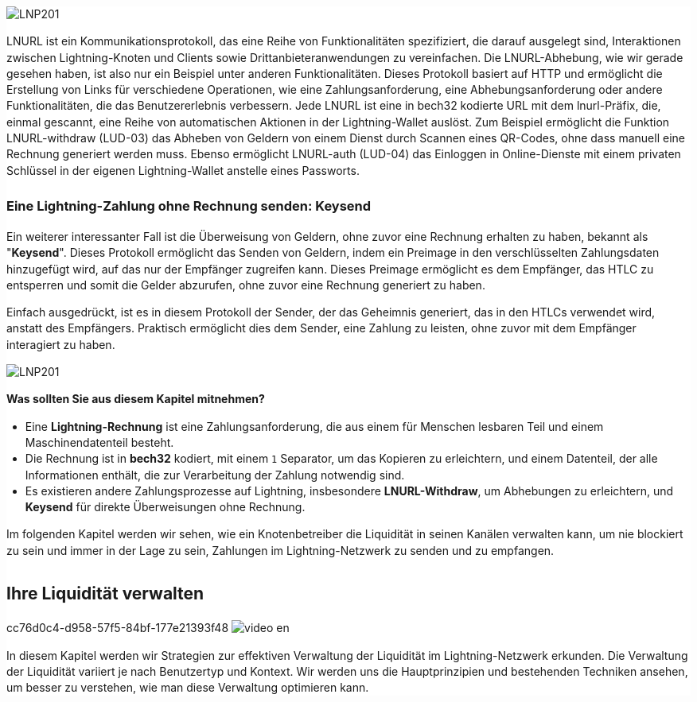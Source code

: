 ![LNP201](assets/en/69.webp)

LNURL ist ein Kommunikationsprotokoll, das eine Reihe von Funktionalitäten spezifiziert, die darauf ausgelegt sind, Interaktionen zwischen Lightning-Knoten und Clients sowie Drittanbieteranwendungen zu vereinfachen. Die LNURL-Abhebung, wie wir gerade gesehen haben, ist also nur ein Beispiel unter anderen Funktionalitäten.
Dieses Protokoll basiert auf HTTP und ermöglicht die Erstellung von Links für verschiedene Operationen, wie eine Zahlungsanforderung, eine Abhebungsanforderung oder andere Funktionalitäten, die das Benutzererlebnis verbessern. Jede LNURL ist eine in bech32 kodierte URL mit dem lnurl-Präfix, die, einmal gescannt, eine Reihe von automatischen Aktionen in der Lightning-Wallet auslöst.
Zum Beispiel ermöglicht die Funktion LNURL-withdraw (LUD-03) das Abheben von Geldern von einem Dienst durch Scannen eines QR-Codes, ohne dass manuell eine Rechnung generiert werden muss. Ebenso ermöglicht LNURL-auth (LUD-04) das Einloggen in Online-Dienste mit einem privaten Schlüssel in der eigenen Lightning-Wallet anstelle eines Passworts.

### Eine Lightning-Zahlung ohne Rechnung senden: Keysend

Ein weiterer interessanter Fall ist die Überweisung von Geldern, ohne zuvor eine Rechnung erhalten zu haben, bekannt als "**Keysend**". Dieses Protokoll ermöglicht das Senden von Geldern, indem ein Preimage in den verschlüsselten Zahlungsdaten hinzugefügt wird, auf das nur der Empfänger zugreifen kann. Dieses Preimage ermöglicht es dem Empfänger, das HTLC zu entsperren und somit die Gelder abzurufen, ohne zuvor eine Rechnung generiert zu haben.

Einfach ausgedrückt, ist es in diesem Protokoll der Sender, der das Geheimnis generiert, das in den HTLCs verwendet wird, anstatt des Empfängers. Praktisch ermöglicht dies dem Sender, eine Zahlung zu leisten, ohne zuvor mit dem Empfänger interagiert zu haben.

![LNP201](assets/en/70.webp)

**Was sollten Sie aus diesem Kapitel mitnehmen?**

- Eine **Lightning-Rechnung** ist eine Zahlungsanforderung, die aus einem für Menschen lesbaren Teil und einem Maschinendatenteil besteht.
- Die Rechnung ist in **bech32** kodiert, mit einem `1` Separator, um das Kopieren zu erleichtern, und einem Datenteil, der alle Informationen enthält, die zur Verarbeitung der Zahlung notwendig sind.
- Es existieren andere Zahlungsprozesse auf Lightning, insbesondere **LNURL-Withdraw**, um Abhebungen zu erleichtern, und **Keysend** für direkte Überweisungen ohne Rechnung.

Im folgenden Kapitel werden wir sehen, wie ein Knotenbetreiber die Liquidität in seinen Kanälen verwalten kann, um nie blockiert zu sein und immer in der Lage zu sein, Zahlungen im Lightning-Netzwerk zu senden und zu empfangen.

## Ihre Liquidität verwalten

<chapterId>cc76d0c4-d958-57f5-84bf-177e21393f48</chapterId>
![video en](https://youtu.be/MIbej28La7Y)


In diesem Kapitel werden wir Strategien zur effektiven Verwaltung der Liquidität im Lightning-Netzwerk erkunden. Die Verwaltung der Liquidität variiert je nach Benutzertyp und Kontext. Wir werden uns die Hauptprinzipien und bestehenden Techniken ansehen, um besser zu verstehen, wie man diese Verwaltung optimieren kann.
